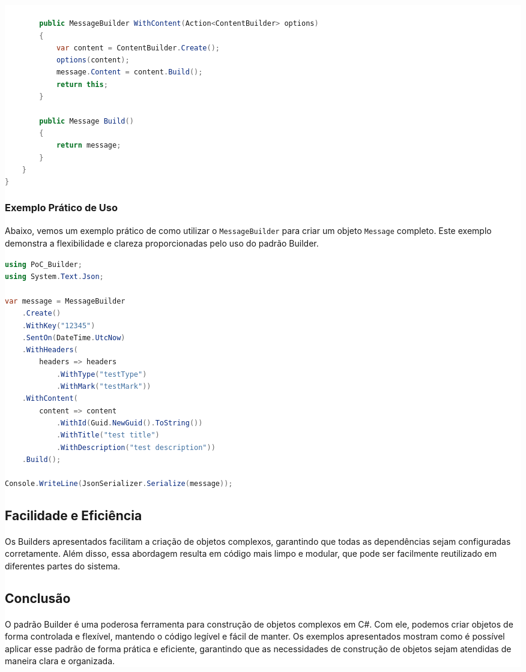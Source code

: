 ```csharp

        public MessageBuilder WithContent(Action<ContentBuilder> options)
        {
            var content = ContentBuilder.Create();
            options(content);
            message.Content = content.Build();
            return this;
        }

        public Message Build()
        {
            return message;
        }
    }
}
```
### Exemplo Prático de Uso
Abaixo, vemos um exemplo prático de como utilizar o `MessageBuilder` para criar um objeto `Message` completo. Este exemplo demonstra a flexibilidade e clareza proporcionadas pelo uso do padrão Builder.

```csharp
using PoC_Builder;
using System.Text.Json;

var message = MessageBuilder
    .Create()
    .WithKey("12345")
    .SentOn(DateTime.UtcNow)
    .WithHeaders(
        headers => headers
            .WithType("testType")
            .WithMark("testMark"))
    .WithContent(
        content => content
            .WithId(Guid.NewGuid().ToString())
            .WithTitle("test title")
            .WithDescription("test description")) 
    .Build();

Console.WriteLine(JsonSerializer.Serialize(message));
```

## Facilidade e Eficiência
Os Builders apresentados facilitam a criação de objetos complexos, garantindo que todas as dependências sejam configuradas corretamente. Além disso, essa abordagem resulta em código mais limpo e modular, que pode ser facilmente reutilizado em diferentes partes do sistema.

## Conclusão
O padrão Builder é uma poderosa ferramenta para construção de objetos complexos em C#. Com ele, podemos criar objetos de forma controlada e flexível, mantendo o código legível e fácil de manter. Os exemplos apresentados mostram como é possível aplicar esse padrão de forma prática e eficiente, garantindo que as necessidades de construção de objetos sejam atendidas de maneira clara e organizada.